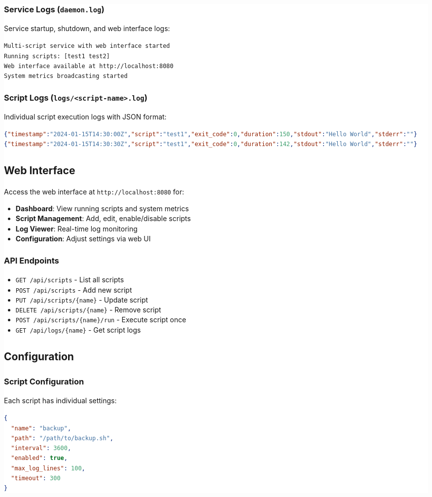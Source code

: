 ### Service Logs (`daemon.log`)
Service startup, shutdown, and web interface logs:
```
Multi-script service with web interface started
Running scripts: [test1 test2]
Web interface available at http://localhost:8080
System metrics broadcasting started
```

### Script Logs (`logs/<script-name>.log`)
Individual script execution logs with JSON format:
```json
{"timestamp":"2024-01-15T14:30:00Z","script":"test1","exit_code":0,"duration":150,"stdout":"Hello World","stderr":""}
{"timestamp":"2024-01-15T14:30:30Z","script":"test1","exit_code":0,"duration":142,"stdout":"Hello World","stderr":""}
```

## Web Interface

Access the web interface at `http://localhost:8080` for:

- **Dashboard**: View running scripts and system metrics
- **Script Management**: Add, edit, enable/disable scripts
- **Log Viewer**: Real-time log monitoring
- **Configuration**: Adjust settings via web UI

### API Endpoints

- `GET /api/scripts` - List all scripts
- `POST /api/scripts` - Add new script
- `PUT /api/scripts/{name}` - Update script
- `DELETE /api/scripts/{name}` - Remove script
- `POST /api/scripts/{name}/run` - Execute script once
- `GET /api/logs/{name}` - Get script logs

## Configuration

### Script Configuration

Each script has individual settings:

```json
{
  "name": "backup",
  "path": "/path/to/backup.sh",
  "interval": 3600,
  "enabled": true,
  "max_log_lines": 100,
  "timeout": 300
}
```
